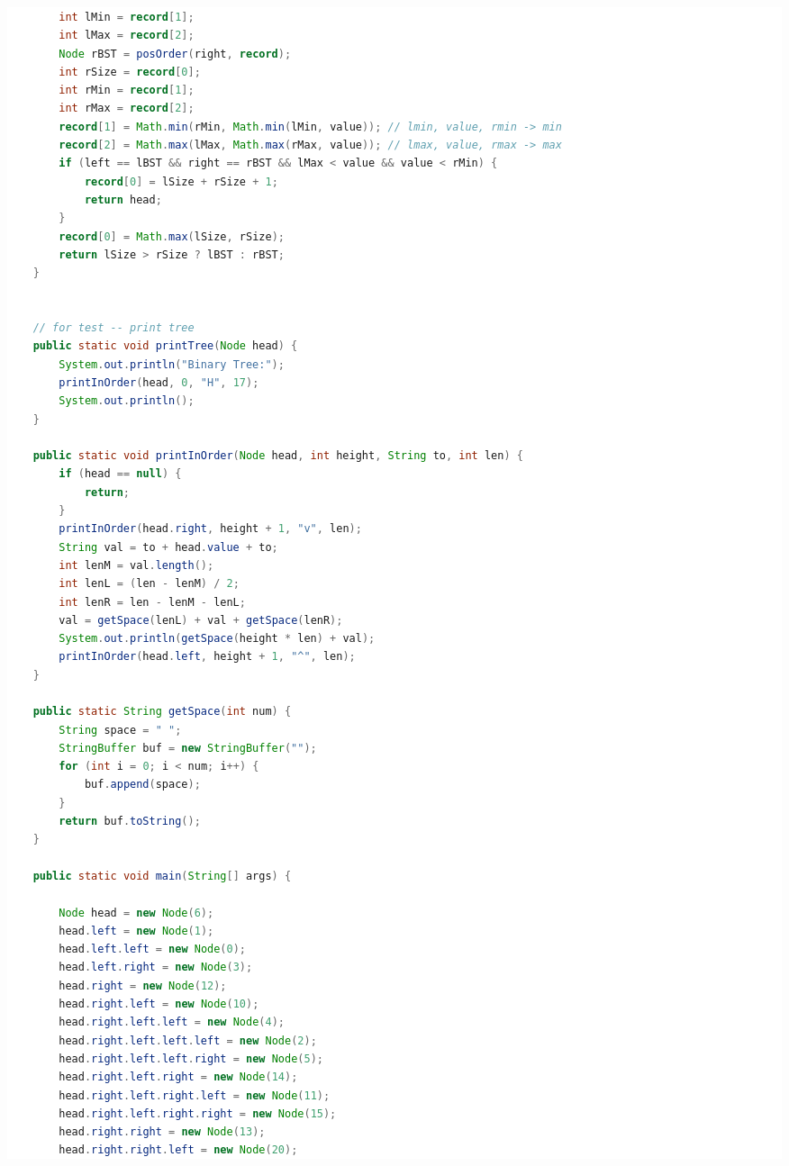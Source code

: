 ```java
        int lMin = record[1];
        int lMax = record[2];
        Node rBST = posOrder(right, record);
        int rSize = record[0];
        int rMin = record[1];
        int rMax = record[2];
        record[1] = Math.min(rMin, Math.min(lMin, value)); // lmin, value, rmin -> min
        record[2] = Math.max(lMax, Math.max(rMax, value)); // lmax, value, rmax -> max
        if (left == lBST && right == rBST && lMax < value && value < rMin) {
            record[0] = lSize + rSize + 1;
            return head;
        }
        record[0] = Math.max(lSize, rSize);
        return lSize > rSize ? lBST : rBST;
    }


    // for test -- print tree
    public static void printTree(Node head) {
        System.out.println("Binary Tree:");
        printInOrder(head, 0, "H", 17);
        System.out.println();
    }

    public static void printInOrder(Node head, int height, String to, int len) {
        if (head == null) {
            return;
        }
        printInOrder(head.right, height + 1, "v", len);
        String val = to + head.value + to;
        int lenM = val.length();
        int lenL = (len - lenM) / 2;
        int lenR = len - lenM - lenL;
        val = getSpace(lenL) + val + getSpace(lenR);
        System.out.println(getSpace(height * len) + val);
        printInOrder(head.left, height + 1, "^", len);
    }

    public static String getSpace(int num) {
        String space = " ";
        StringBuffer buf = new StringBuffer("");
        for (int i = 0; i < num; i++) {
            buf.append(space);
        }
        return buf.toString();
    }

    public static void main(String[] args) {

        Node head = new Node(6);
        head.left = new Node(1);
        head.left.left = new Node(0);
        head.left.right = new Node(3);
        head.right = new Node(12);
        head.right.left = new Node(10);
        head.right.left.left = new Node(4);
        head.right.left.left.left = new Node(2);
        head.right.left.left.right = new Node(5);
        head.right.left.right = new Node(14);
        head.right.left.right.left = new Node(11);
        head.right.left.right.right = new Node(15);
        head.right.right = new Node(13);
        head.right.right.left = new Node(20);
```